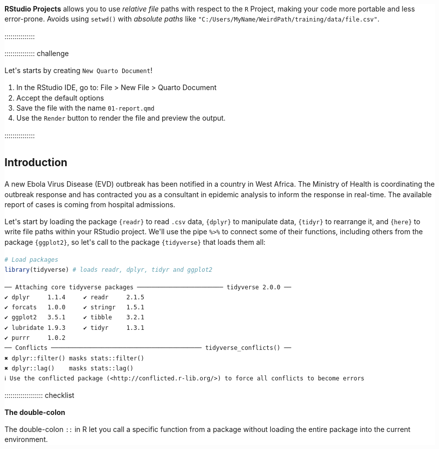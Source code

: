 **RStudio Projects** allows you to use _relative file_ paths with respect to the `R` Project, 
making your code more portable and less error-prone. 
Avoids using `setwd()` with _absolute paths_ 
like `"C:/Users/MyName/WeirdPath/training/data/file.csv"`.

:::::::::::::::

::::::::::::::: challenge

Let's starts by creating `New Quarto Document`!

1. In the RStudio IDE, go to: File > New File > Quarto Document
2. Accept the default options
3. Save the file with the name `01-report.qmd`
4. Use the `Render` button to render the file and preview the output.





:::::::::::::::

## Introduction

A new Ebola Virus Disease (EVD) outbreak has been notified in a country in West Africa. The Ministry of Health is coordinating the outbreak response and has contracted you as a consultant in epidemic analysis to inform the response in real-time. The available report of cases is coming from hospital admissions.

Let's start by loading the package `{readr}` to read `.csv` data, `{dplyr}` to manipulate data, `{tidyr}` to rearrange it, and `{here}` to write file paths within your RStudio project. We'll use the pipe `%>%` to connect some of their functions, including others from the package `{ggplot2}`, so let's call to the package `{tidyverse}` that loads them all:


``` r
# Load packages
library(tidyverse) # loads readr, dplyr, tidyr and ggplot2
```

``` output
── Attaching core tidyverse packages ──────────────────────── tidyverse 2.0.0 ──
✔ dplyr     1.1.4     ✔ readr     2.1.5
✔ forcats   1.0.0     ✔ stringr   1.5.1
✔ ggplot2   3.5.1     ✔ tibble    3.2.1
✔ lubridate 1.9.3     ✔ tidyr     1.3.1
✔ purrr     1.0.2     
── Conflicts ────────────────────────────────────────── tidyverse_conflicts() ──
✖ dplyr::filter() masks stats::filter()
✖ dplyr::lag()    masks stats::lag()
ℹ Use the conflicted package (<http://conflicted.r-lib.org/>) to force all conflicts to become errors
```

::::::::::::::::::: checklist

**The double-colon**

The double-colon `::` in R let you call a specific function from a package without loading the entire package into the current environment. 
